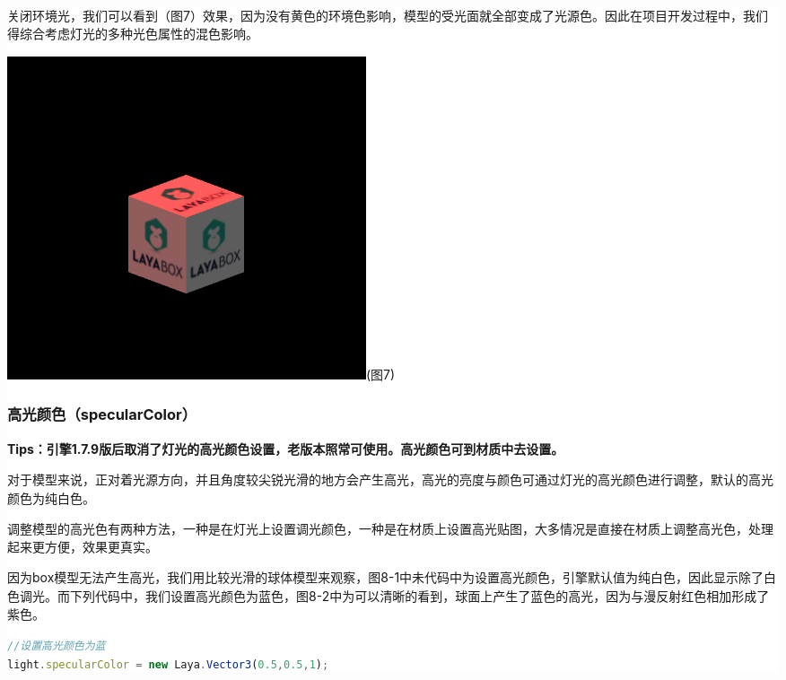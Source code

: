 关闭环境光，我们可以看到（图7）效果，因为没有黄色的环境色影响，模型的受光面就全部变成了光源色。因此在项目开发过程中，我们得综合考虑灯光的多种光色属性的混色影响。

![7](img/7.png)(图7)</br>



### 高光颜色（specularColor）

**Tips：引擎1.7.9版后取消了灯光的高光颜色设置，老版本照常可使用。高光颜色可到材质中去设置。**

对于模型来说，正对着光源方向，并且角度较尖锐光滑的地方会产生高光，高光的亮度与颜色可通过灯光的高光颜色进行调整，默认的高光颜色为纯白色。

调整模型的高光色有两种方法，一种是在灯光上设置调光颜色，一种是在材质上设置高光贴图，大多情况是直接在材质上调整高光色，处理起来更方便，效果更真实。

因为box模型无法产生高光，我们用比较光滑的球体模型来观察，图8-1中未代码中为设置高光颜色，引擎默认值为纯白色，因此显示除了白色调光。而下列代码中，我们设置高光颜色为蓝色，图8-2中为可以清晰的看到，球面上产生了蓝色的高光，因为与漫反射红色相加形成了紫色。

```javascript
//设置高光颜色为蓝
light.specularColor = new Laya.Vector3(0.5,0.5,1);
```
